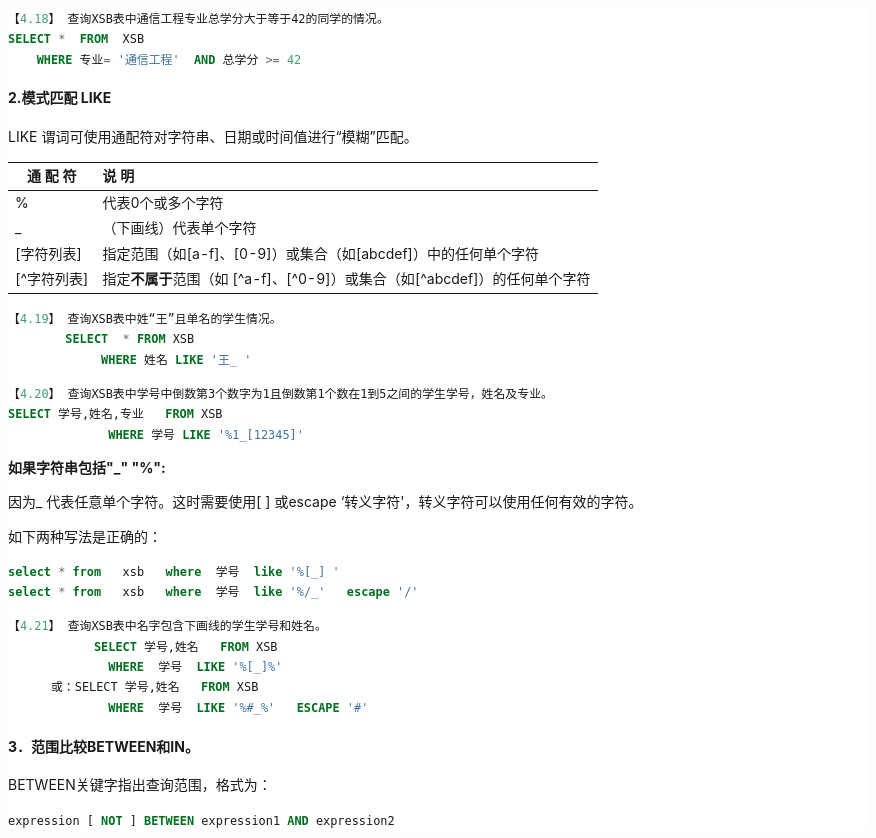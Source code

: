 ```sql
【4.18】 查询XSB表中通信工程专业总学分大于等于42的同学的情况。
SELECT *  FROM  XSB
	WHERE 专业= '通信工程'  AND 总学分 >= 42
```

#### 2.模式匹配 LIKE

LIKE 谓词可使用通配符对字符串、日期或时间值进行“模糊”匹配。

| 通   配   符 | 说  明                                                       |
| ------------ | :----------------------------------------------------------- |
| %            | 代表0个或多个字符                                            |
| _            | （下画线）代表单个字符                                       |
| [字符列表]   | 指定范围（如[a-f]、[0-9]）或集合（如[abcdef]）中的任何单个字符 |
| [^字符列表] | 指定**不属于**范围（如 [^a-f]、[^0-9]）或集合（如[^abcdef]）的任何单个字符 |

```sql
【4.19】 查询XSB表中姓“王”且单名的学生情况。
        SELECT  * FROM XSB  
             WHERE 姓名 LIKE '王_ '
```

```sql
【4.20】 查询XSB表中学号中倒数第3个数字为1且倒数第1个数在1到5之间的学生学号，姓名及专业。
SELECT 学号,姓名,专业   FROM XSB
              WHERE 学号 LIKE '%1_[12345]' 
```

**如果字符串包括"_" "%":**

因为_ 代表任意单个字符。这时需要使用[ ] 或escape ‘转义字符'，转义字符可以使用任何有效的字符。

如下两种写法是正确的：

```sql
select * from   xsb   where  学号  like '%[_] '          
select * from   xsb   where  学号  like '%/_'   escape '/'
```

```sql
【4.21】 查询XSB表中名字包含下画线的学生学号和姓名。
            SELECT 学号,姓名   FROM XSB
              WHERE  学号  LIKE '%[_]%' 
      或：SELECT 学号,姓名   FROM XSB
              WHERE  学号  LIKE '%#_%'   ESCAPE '#'
```

#### 3．范围比较BETWEEN和IN。

BETWEEN关键字指出查询范围，格式为：

```sql
expression [ NOT ] BETWEEN expression1 AND expression2
```
